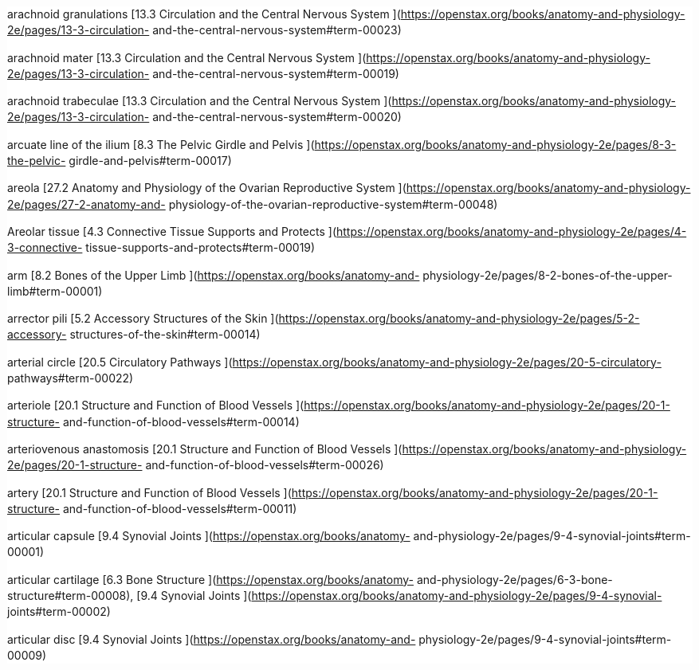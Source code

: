 arachnoid granulations [13.3 Circulation and the Central Nervous System
](https://openstax.org/books/anatomy-and-physiology-2e/pages/13-3-circulation-
and-the-central-nervous-system#term-00023)

arachnoid mater [13.3 Circulation and the Central Nervous System
](https://openstax.org/books/anatomy-and-physiology-2e/pages/13-3-circulation-
and-the-central-nervous-system#term-00019)

arachnoid trabeculae [13.3 Circulation and the Central Nervous System
](https://openstax.org/books/anatomy-and-physiology-2e/pages/13-3-circulation-
and-the-central-nervous-system#term-00020)

arcuate line of the ilium [8.3 The Pelvic Girdle and Pelvis
](https://openstax.org/books/anatomy-and-physiology-2e/pages/8-3-the-pelvic-
girdle-and-pelvis#term-00017)

areola [27.2 Anatomy and Physiology of the Ovarian Reproductive System
](https://openstax.org/books/anatomy-and-physiology-2e/pages/27-2-anatomy-and-
physiology-of-the-ovarian-reproductive-system#term-00048)

Areolar tissue [4.3 Connective Tissue Supports and Protects
](https://openstax.org/books/anatomy-and-physiology-2e/pages/4-3-connective-
tissue-supports-and-protects#term-00019)

arm [8.2 Bones of the Upper Limb ](https://openstax.org/books/anatomy-and-
physiology-2e/pages/8-2-bones-of-the-upper-limb#term-00001)

arrector pili [5.2 Accessory Structures of the Skin
](https://openstax.org/books/anatomy-and-physiology-2e/pages/5-2-accessory-
structures-of-the-skin#term-00014)

arterial circle [20.5 Circulatory Pathways
](https://openstax.org/books/anatomy-and-physiology-2e/pages/20-5-circulatory-
pathways#term-00022)

arteriole [20.1 Structure and Function of Blood Vessels
](https://openstax.org/books/anatomy-and-physiology-2e/pages/20-1-structure-
and-function-of-blood-vessels#term-00014)

arteriovenous anastomosis [20.1 Structure and Function of Blood Vessels
](https://openstax.org/books/anatomy-and-physiology-2e/pages/20-1-structure-
and-function-of-blood-vessels#term-00026)

artery [20.1 Structure and Function of Blood Vessels
](https://openstax.org/books/anatomy-and-physiology-2e/pages/20-1-structure-
and-function-of-blood-vessels#term-00011)

articular capsule [9.4 Synovial Joints ](https://openstax.org/books/anatomy-
and-physiology-2e/pages/9-4-synovial-joints#term-00001)

articular cartilage [6.3 Bone Structure ](https://openstax.org/books/anatomy-
and-physiology-2e/pages/6-3-bone-structure#term-00008),  [9.4 Synovial Joints
](https://openstax.org/books/anatomy-and-physiology-2e/pages/9-4-synovial-
joints#term-00002)

articular disc [9.4 Synovial Joints ](https://openstax.org/books/anatomy-and-
physiology-2e/pages/9-4-synovial-joints#term-00009)
